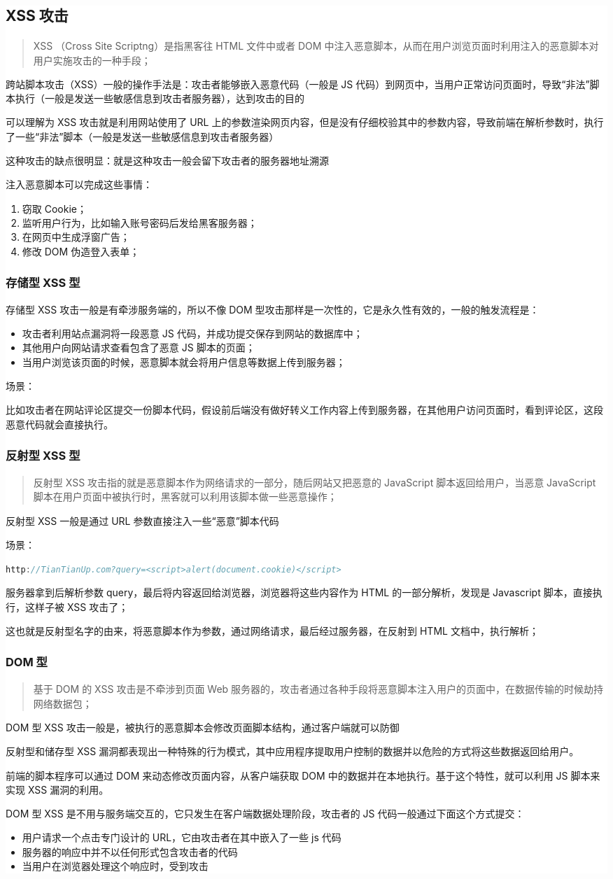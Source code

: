 ## XSS 攻击

> XSS （Cross Site Scriptng）是指黑客往 HTML 文件中或者 DOM 中注入恶意脚本，从而在用户浏览页面时利用注入的恶意脚本对用户实施攻击的一种手段；

跨站脚本攻击（XSS）一般的操作手法是：攻击者能够嵌入恶意代码（一般是 JS 代码）到网页中，当用户正常访问页面时，导致“非法”脚本执行（一般是发送一些敏感信息到攻击者服务器），达到攻击的目的

可以理解为 XSS 攻击就是利用网站使用了 URL 上的参数渲染网页内容，但是没有仔细校验其中的参数内容，导致前端在解析参数时，执行了一些“非法”脚本（一般是发送一些敏感信息到攻击者服务器）

这种攻击的缺点很明显：就是这种攻击一般会留下攻击者的服务器地址溯源

注入恶意脚本可以完成这些事情：

1. 窃取 Cookie；
2. 监听用户行为，比如输入账号密码后发给黑客服务器；
3. 在网页中生成浮窗广告；
4. 修改 DOM 伪造登入表单；

### 存储型 XSS 型

存储型 XSS 攻击一般是有牵涉服务端的，所以不像 DOM 型攻击那样是一次性的，它是永久性有效的，一般的触发流程是：

- 攻击者利用站点漏洞将一段恶意 JS 代码，并成功提交保存到网站的数据库中；
- 其他用户向网站请求查看包含了恶意 JS 脚本的页面；
- 当用户浏览该页面的时候，恶意脚本就会将用户信息等数据上传到服务器；

场景：

比如攻击者在网站评论区提交一份脚本代码，假设前后端没有做好转义工作内容上传到服务器，在其他用户访问页面时，看到评论区，这段恶意代码就会直接执行。

### 反射型 XSS 型

> 反射型 XSS 攻击指的就是恶意脚本作为网络请求的一部分，随后网站又把恶意的 JavaScript 脚本返回给用户，当恶意 JavaScript 脚本在用户页面中被执行时，黑客就可以利用该脚本做一些恶意操作；

反射型 XSS 一般是通过 URL 参数直接注入一些“恶意”脚本代码

场景：

```javascript
http://TianTianUp.com?query=<script>alert(document.cookie)</script>
```

服务器拿到后解析参数 query，最后将内容返回给浏览器，浏览器将这些内容作为 HTML 的一部分解析，发现是 Javascript 脚本，直接执行，这样子被 XSS 攻击了；

这也就是反射型名字的由来，将恶意脚本作为参数，通过网络请求，最后经过服务器，在反射到 HTML 文档中，执行解析；

### DOM 型

> 基于 DOM 的 XSS 攻击是不牵涉到页面 Web 服务器的，攻击者通过各种手段将恶意脚本注入用户的页面中，在数据传输的时候劫持网络数据包；

DOM 型 XSS 攻击一般是，被执行的恶意脚本会修改页面脚本结构，通过客户端就可以防御

反射型和储存型 XSS 漏洞都表现出一种特殊的行为模式，其中应用程序提取用户控制的数据并以危险的方式将这些数据返回给用户。

前端的脚本程序可以通过 DOM 来动态修改页面内容，从客户端获取 DOM 中的数据并在本地执行。基于这个特性，就可以利用 JS 脚本来实现 XSS 漏洞的利用。

DOM 型 XSS 是不用与服务端交互的，它只发生在客户端数据处理阶段，攻击者的 JS 代码一般通过下面这个方式提交：

- 用户请求一个点击专门设计的 URL，它由攻击者在其中嵌入了一些 js 代码
- 服务器的响应中并不以任何形式包含攻击者的代码
- 当用户在浏览器处理这个响应时，受到攻击
